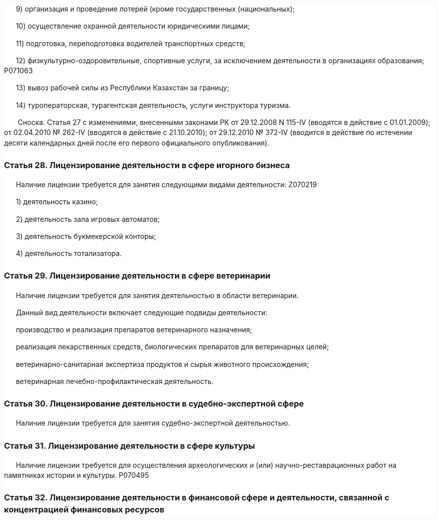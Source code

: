       9) организация и проведение лотерей (кроме государственных (национальных);

      10) осуществление охранной деятельности юридическими лицами;

      11) подготовка, переподготовка водителей транспортных средств;

      12) физкультурно-оздоровительные, спортивные услуги, за исключением деятельности в организациях образования; P071063

      13) вывоз рабочей силы из Республики Казахстан за границу;

      14) туроператорская, турагентская деятельность, услуги инструктора туризма.

       Сноска. Статья 27 с изменениями, внесенными законами РК от 29.12.2008 N 115-IV (вводятся в действие с 01.01.2009); от 02.04.2010 № 262-IV (вводятся в действие с 21.10.2010); от 29.12.2010 № 372-IV (вводится в действие по истечении десяти календарных дней после его первого официального опубликования).

### Статья 28. Лицензирование деятельности в сфере игорного бизнеса

      Наличие лицензии требуется для занятия следующими видами деятельности: Z070219

      1) деятельность казино;

      2) деятельность зала игровых автоматов;

      3) деятельность букмекерской конторы;

      4) деятельность тотализатора.

### Статья 29. Лицензирование деятельности в сфере ветеринарии

      Наличие лицензии требуется для занятия деятельностью в области ветеринарии.

      Данный вид деятельности включает следующие подвиды деятельности:

      производство и реализация препаратов ветеринарного назначения;

      реализация лекарственных средств, биологических препаратов для ветеринарных целей;

      ветеринарно-санитарная экспертиза продуктов и сырья животного происхождения;

      ветеринарная лечебно-профилактическая деятельность.

### Статья 30. Лицензирование деятельности в судебно-экспертной сфере

      Наличие лицензии требуется для занятия судебно-экспертной деятельностью.

### Статья 31. Лицензирование деятельности в сфере культуры

      Наличие лицензии требуется для осуществления археологических и (или) научно-реставрационных работ на памятниках истории и культуры. P070495

### Статья 32. Лицензирование деятельности в финансовой сфере и деятельности, связанной с концентрацией финансовых ресурсов
